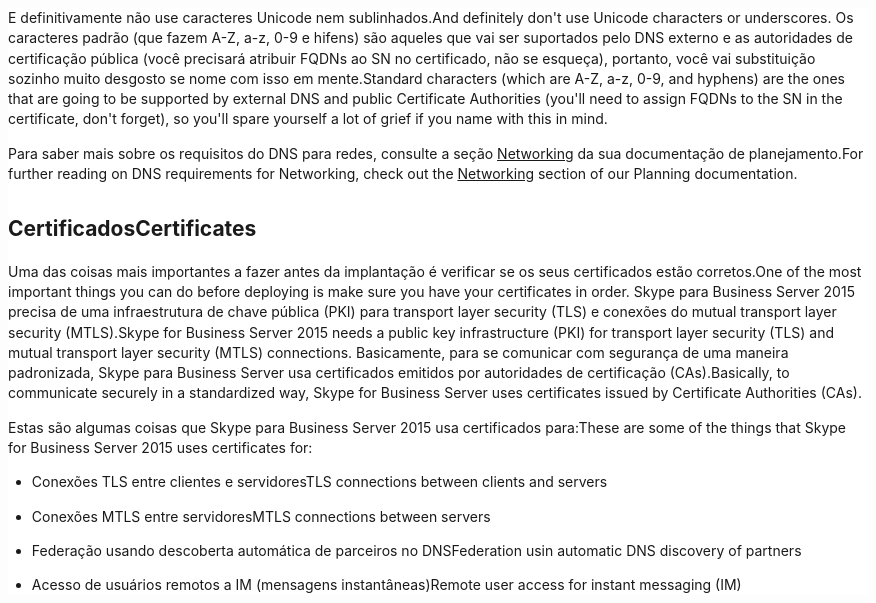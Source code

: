 <span data-ttu-id="cc1e1-245">E definitivamente não use caracteres Unicode nem sublinhados.</span><span class="sxs-lookup"><span data-stu-id="cc1e1-245">And definitely don't use Unicode characters or underscores.</span></span> <span data-ttu-id="cc1e1-246">Os caracteres padrão (que fazem A-Z, a-z, 0-9 e hifens) são aqueles que vai ser suportados pelo DNS externo e as autoridades de certificação pública (você precisará atribuir FQDNs ao SN no certificado, não se esqueça), portanto, você vai substituição sozinho muito desgosto se nome com isso em mente.</span><span class="sxs-lookup"><span data-stu-id="cc1e1-246">Standard characters (which are A-Z, a-z, 0-9, and hyphens) are the ones that are going to be supported by external DNS and public Certificate Authorities (you'll need to assign FQDNs to the SN in the certificate, don't forget), so you'll spare yourself a lot of grief if you name with this in mind.</span></span>
  
<span data-ttu-id="cc1e1-247">Para saber mais sobre os requisitos do DNS para redes, consulte a seção [Networking](../../plan-your-deployment/network-requirements/network-requirements.md) da sua documentação de planejamento.</span><span class="sxs-lookup"><span data-stu-id="cc1e1-247">For further reading on DNS requirements for Networking, check out the [Networking](../../plan-your-deployment/network-requirements/network-requirements.md) section of our Planning documentation.</span></span>
  
## <a name="certificates"></a><span data-ttu-id="cc1e1-248">Certificados</span><span class="sxs-lookup"><span data-stu-id="cc1e1-248">Certificates</span></span>
<span data-ttu-id="cc1e1-249"><a name="Certs"> </a></span><span class="sxs-lookup"><span data-stu-id="cc1e1-249"></span></span>

<span data-ttu-id="cc1e1-250">Uma das coisas mais importantes a fazer antes da implantação é verificar se os seus certificados estão corretos.</span><span class="sxs-lookup"><span data-stu-id="cc1e1-250">One of the most important things you can do before deploying is make sure you have your certificates in order.</span></span> <span data-ttu-id="cc1e1-251">Skype para Business Server 2015 precisa de uma infraestrutura de chave pública (PKI) para transport layer security (TLS) e conexões do mutual transport layer security (MTLS).</span><span class="sxs-lookup"><span data-stu-id="cc1e1-251">Skype for Business Server 2015 needs a public key infrastructure (PKI) for transport layer security (TLS) and mutual transport layer security (MTLS) connections.</span></span> <span data-ttu-id="cc1e1-252">Basicamente, para se comunicar com segurança de uma maneira padronizada, Skype para Business Server usa certificados emitidos por autoridades de certificação (CAs).</span><span class="sxs-lookup"><span data-stu-id="cc1e1-252">Basically, to communicate securely in a standardized way, Skype for Business Server uses certificates issued by Certificate Authorities (CAs).</span></span>
  
<span data-ttu-id="cc1e1-253">Estas são algumas coisas que Skype para Business Server 2015 usa certificados para:</span><span class="sxs-lookup"><span data-stu-id="cc1e1-253">These are some of the things that Skype for Business Server 2015 uses certificates for:</span></span>
  
- <span data-ttu-id="cc1e1-254">Conexões TLS entre clientes e servidores</span><span class="sxs-lookup"><span data-stu-id="cc1e1-254">TLS connections between clients and servers</span></span>
    
- <span data-ttu-id="cc1e1-255">Conexões MTLS entre servidores</span><span class="sxs-lookup"><span data-stu-id="cc1e1-255">MTLS connections between servers</span></span>
    
- <span data-ttu-id="cc1e1-256">Federação usando descoberta automática de parceiros no DNS</span><span class="sxs-lookup"><span data-stu-id="cc1e1-256">Federation usin automatic DNS discovery of partners</span></span>
    
- <span data-ttu-id="cc1e1-257">Acesso de usuários remotos a IM (mensagens instantâneas)</span><span class="sxs-lookup"><span data-stu-id="cc1e1-257">Remote user access for instant messaging (IM)</span></span>
    